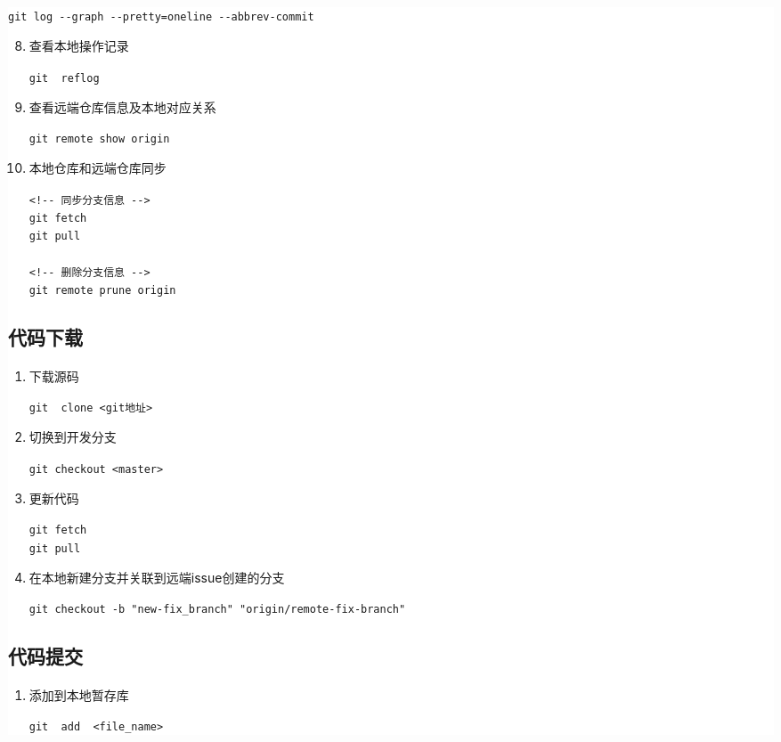    ```git
   git log --graph --pretty=oneline --abbrev-commit
   ```

8. 查看本地操作记录

   ```git
   git  reflog
   ```

9. 查看远端仓库信息及本地对应关系

   ```git
   git remote show origin
   ```

10. 本地仓库和远端仓库同步

    ```git
    <!-- 同步分支信息 -->
    git fetch
    git pull

    <!-- 删除分支信息 -->
    git remote prune origin
    ```

## 代码下载

1. 下载源码

   ```git
   git  clone <git地址>
   ```

2. 切换到开发分支

   ```git
   git checkout <master>
   ```

3. 更新代码

   ```git
   git fetch
   git pull
   ```

4. 在本地新建分支并关联到远端issue创建的分支

   ```git
   git checkout -b "new-fix_branch" "origin/remote-fix-branch"
   ```

## 代码提交

1. 添加到本地暂存库

   ```git
   git  add  <file_name>
   ```
